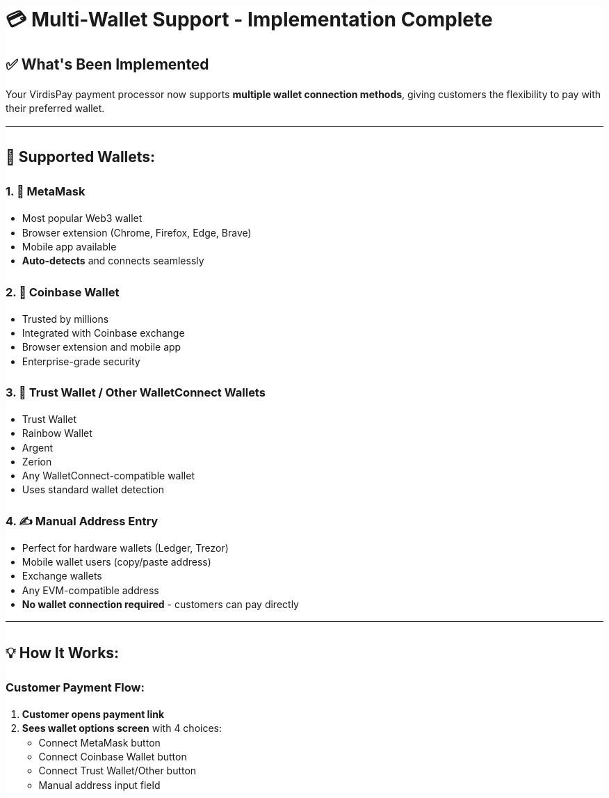 # 💳 Multi-Wallet Support - Implementation Complete

## ✅ What's Been Implemented

Your VirdisPay payment processor now supports **multiple wallet connection methods**, giving customers the flexibility to pay with their preferred wallet.

---

## 🎯 **Supported Wallets:**

### **1. 🦊 MetaMask**
- Most popular Web3 wallet
- Browser extension (Chrome, Firefox, Edge, Brave)
- Mobile app available
- **Auto-detects** and connects seamlessly

### **2. 💙 Coinbase Wallet**
- Trusted by millions
- Integrated with Coinbase exchange
- Browser extension and mobile app
- Enterprise-grade security

### **3. 🔷 Trust Wallet / Other WalletConnect Wallets**
- Trust Wallet
- Rainbow Wallet
- Argent
- Zerion
- Any WalletConnect-compatible wallet
- Uses standard wallet detection

### **4. ✍️ Manual Address Entry**
- Perfect for hardware wallets (Ledger, Trezor)
- Mobile wallet users (copy/paste address)
- Exchange wallets
- Any EVM-compatible address
- **No wallet connection required** - customers can pay directly

---

## 💡 **How It Works:**

### **Customer Payment Flow:**

1. **Customer opens payment link**
2. **Sees wallet options screen** with 4 choices:
   - Connect MetaMask button
   - Connect Coinbase Wallet button
   - Connect Trust Wallet/Other button
   - Manual address input field
